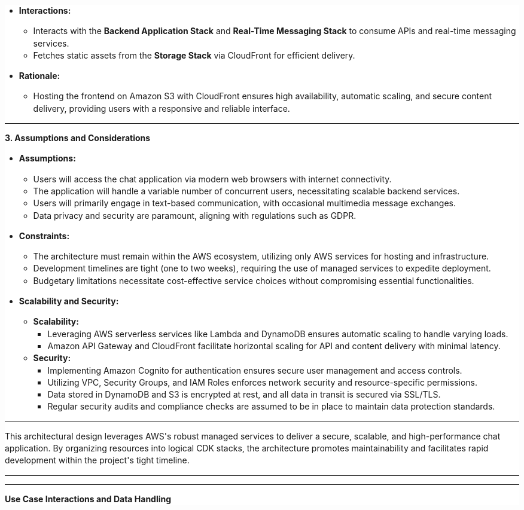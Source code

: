 - **Interactions:**
  - Interacts with the **Backend Application Stack** and **Real-Time Messaging Stack** to consume APIs and real-time messaging services.
  - Fetches static assets from the **Storage Stack** via CloudFront for efficient delivery.
  
- **Rationale:**
  - Hosting the frontend on Amazon S3 with CloudFront ensures high availability, automatic scaling, and secure content delivery, providing users with a responsive and reliable interface.

---

**3. Assumptions and Considerations**

- **Assumptions:**
  - Users will access the chat application via modern web browsers with internet connectivity.
  - The application will handle a variable number of concurrent users, necessitating scalable backend services.
  - Users will primarily engage in text-based communication, with occasional multimedia message exchanges.
  - Data privacy and security are paramount, aligning with regulations such as GDPR.

- **Constraints:**
  - The architecture must remain within the AWS ecosystem, utilizing only AWS services for hosting and infrastructure.
  - Development timelines are tight (one to two weeks), requiring the use of managed services to expedite deployment.
  - Budgetary limitations necessitate cost-effective service choices without compromising essential functionalities.

- **Scalability and Security:**
  - **Scalability:**
    - Leveraging AWS serverless services like Lambda and DynamoDB ensures automatic scaling to handle varying loads.
    - Amazon API Gateway and CloudFront facilitate horizontal scaling for API and content delivery with minimal latency.
  - **Security:**
    - Implementing Amazon Cognito for authentication ensures secure user management and access controls.
    - Utilizing VPC, Security Groups, and IAM Roles enforces network security and resource-specific permissions.
    - Data stored in DynamoDB and S3 is encrypted at rest, and all data in transit is secured via SSL/TLS.
    - Regular security audits and compliance checks are assumed to be in place to maintain data protection standards.

---

This architectural design leverages AWS's robust managed services to deliver a secure, scalable, and high-performance chat application. By organizing resources into logical CDK stacks, the architecture promotes maintainability and facilitates rapid development within the project's tight timeline.

----------------------------------------------
---

**Use Case Interactions and Data Handling**
